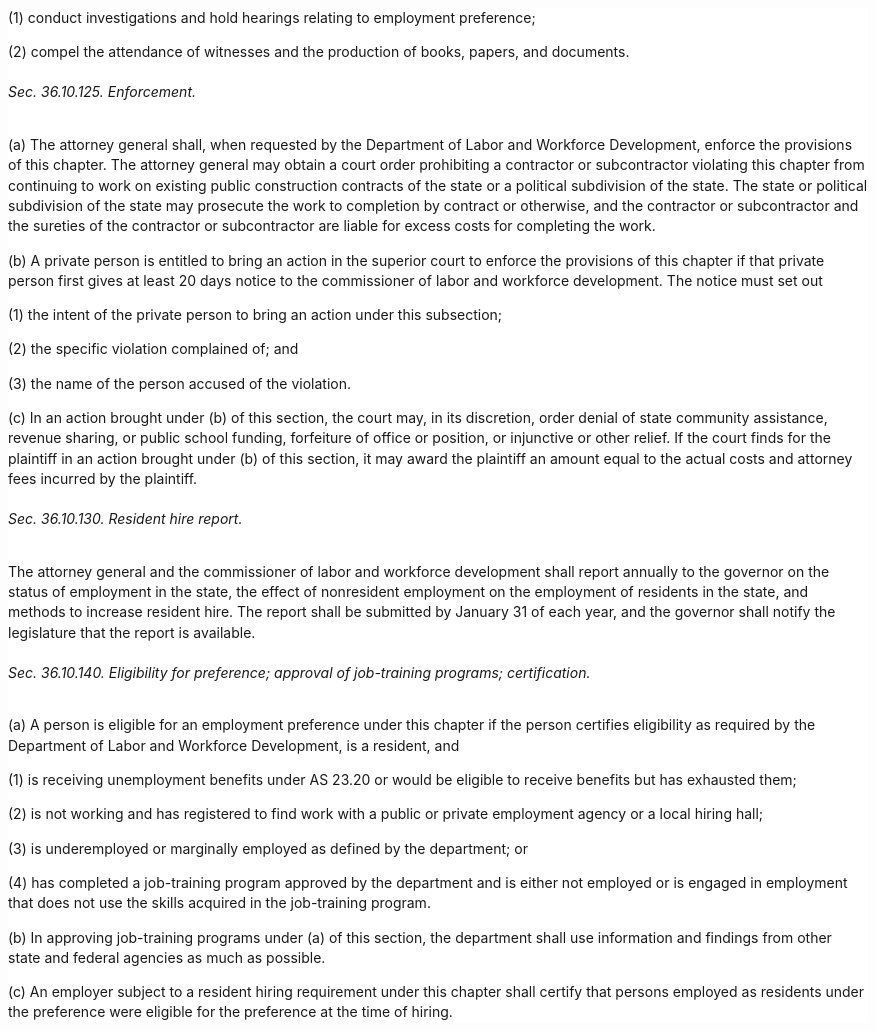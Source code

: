 (1) conduct investigations and hold hearings relating to employment preference;

(2) compel the attendance of witnesses and the production of books, papers, and documents.

###### Sec. 36.10.125.   Enforcement.

(a) The attorney general shall, when requested by the Department of Labor and Workforce Development, enforce the provisions of this chapter.  The attorney general may obtain a court order prohibiting a contractor or subcontractor violating this chapter from continuing to work on existing public construction contracts of the state or a political subdivision of the state.  The state or political subdivision of the state may prosecute the work to completion by contract or otherwise, and the contractor or subcontractor and the sureties of the contractor or subcontractor are liable for excess costs for completing the work.

(b) A private person is entitled to bring an action in the superior court to enforce the provisions of this chapter if that private person first gives at least 20 days notice to the commissioner of labor and workforce development.  The notice must set out

(1) the intent of the private person to bring an action under this subsection;

(2) the specific violation complained of; and

(3) the name of the person accused of the violation.

(c) In an action brought under (b) of this section, the court may, in its discretion, order denial of state community assistance, revenue sharing, or public school funding, forfeiture of office or position, or injunctive or other relief. If the court finds for the plaintiff in an action brought under (b) of this section, it may award the plaintiff an amount equal to the actual costs and attorney fees incurred by the plaintiff.

###### Sec. 36.10.130.   Resident hire report.

The attorney general and the commissioner of labor and workforce development shall report annually to the governor on the status of employment in the state, the effect of nonresident employment on the employment of residents in the state, and methods to increase resident hire. The report shall be submitted by January 31 of each year, and the governor shall notify the legislature that the report is available.

###### Sec. 36.10.140.   Eligibility for preference; approval of job-training programs; certification.

(a) A person is eligible for an employment preference under this chapter if the person certifies eligibility as required by the Department of Labor and Workforce Development, is a resident, and

(1) is receiving unemployment benefits under AS 23.20 or would be eligible to receive benefits but has exhausted them;

(2) is not working and has registered to find work with a public or private employment agency or a local hiring hall;

(3) is underemployed or marginally employed as defined by the department; or

(4) has completed a job-training program approved by the department and is either not employed or is engaged in employment that does not use the skills acquired in the job-training program.

(b) In approving job-training programs under (a) of this section, the department shall use information and findings from other state and federal agencies as much as possible.

(c) An employer subject to a resident hiring requirement under this chapter shall certify that persons employed as residents under the preference were eligible for the preference at the time of hiring.

